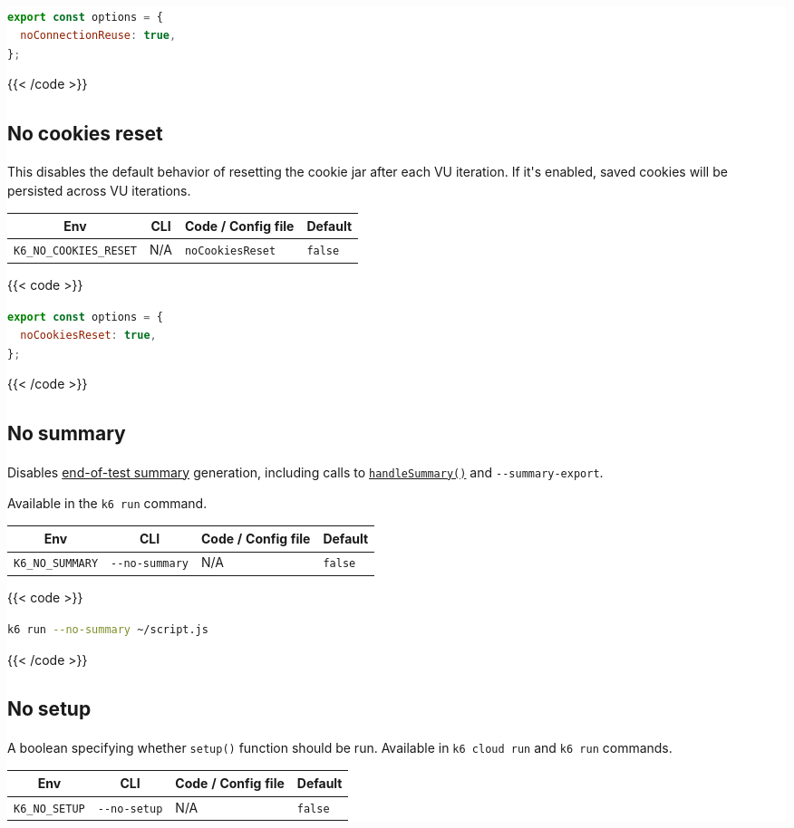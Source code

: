 ```javascript
export const options = {
  noConnectionReuse: true,
};
```

{{< /code >}}

## No cookies reset

This disables the default behavior of resetting the cookie jar after each VU iteration. If
it's enabled, saved cookies will be persisted across VU iterations.

| Env                   | CLI | Code / Config file | Default |
| --------------------- | --- | ------------------ | ------- |
| `K6_NO_COOKIES_RESET` | N/A | `noCookiesReset`   | `false` |

{{< code >}}

```javascript
export const options = {
  noCookiesReset: true,
};
```

{{< /code >}}

## No summary

Disables [end-of-test summary](https://grafana.com/docs/k6/<K6_VERSION>/results-output/end-of-test) generation,
including calls to [`handleSummary()`](https://grafana.com/docs/k6/<K6_VERSION>/results-output/end-of-test/custom-summary) and `--summary-export`.

Available in the `k6 run` command.

| Env             | CLI            | Code / Config file | Default |
| --------------- | -------------- | ------------------ | ------- |
| `K6_NO_SUMMARY` | `--no-summary` | N/A                | `false` |

{{< code >}}

```bash
k6 run --no-summary ~/script.js
```

{{< /code >}}

## No setup

A boolean specifying whether `setup()` function should be run. Available in `k6 cloud run` and `k6 run` commands.

| Env           | CLI          | Code / Config file | Default |
| ------------- | ------------ | ------------------ | ------- |
| `K6_NO_SETUP` | `--no-setup` | N/A                | `false` |
